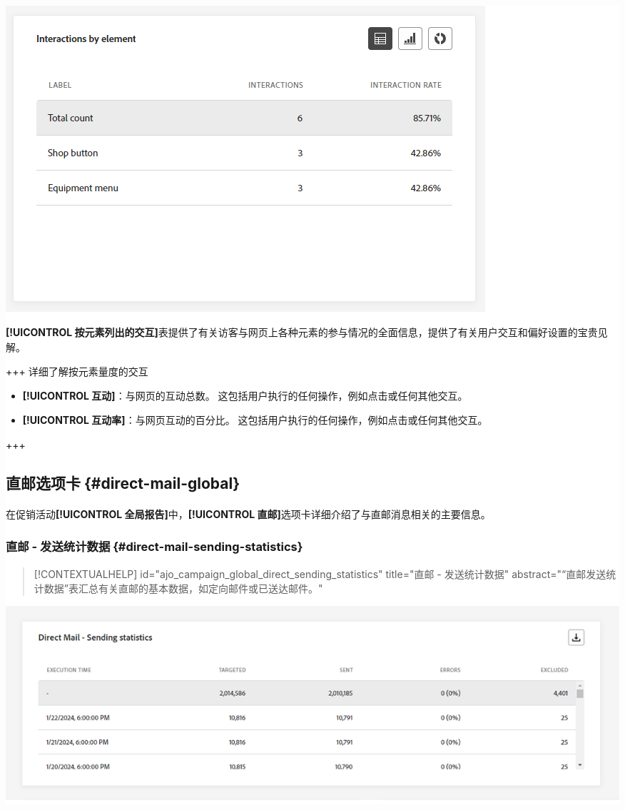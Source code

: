 ![](assets/campaign_web_interactions.png)

**[!UICONTROL 按元素列出的交互]**&#x200B;表提供了有关访客与网页上各种元素的参与情况的全面信息，提供了有关用户交互和偏好设置的宝贵见解。

+++ 详细了解按元素量度的交互

* **[!UICONTROL 互动]**：与网页的互动总数。 这包括用户执行的任何操作，例如点击或任何其他交互。

* **[!UICONTROL 互动率]**：与网页互动的百分比。 这包括用户执行的任何操作，例如点击或任何其他交互。

+++

## 直邮选项卡 {#direct-mail-global}

在促销活动&#x200B;**[!UICONTROL 全局报告]**&#x200B;中，**[!UICONTROL 直邮]**&#x200B;选项卡详细介绍了与直邮消息相关的主要信息。

### 直邮 - 发送统计数据 {#direct-mail-sending-statistics}

>[!CONTEXTUALHELP]
>id="ajo_campaign_global_direct_sending_statistics"
>title="直邮 - 发送统计数据"
>abstract="“直邮发送统计数据”表汇总有关直邮的基本数据，如定向邮件或已送达邮件。"

![](assets/campaign_direct_sending.png)
